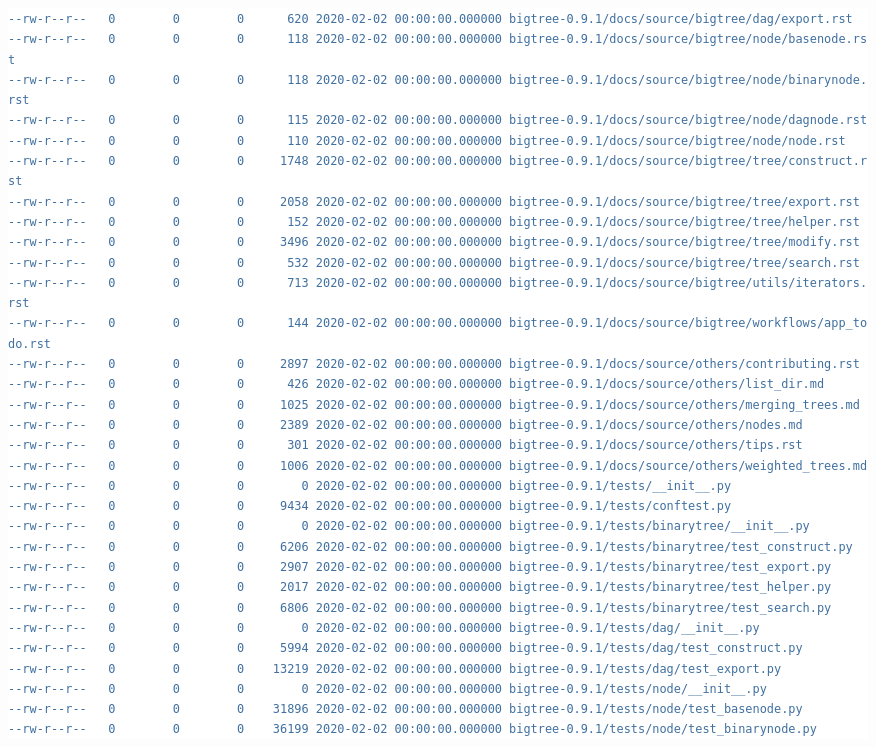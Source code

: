 ```diff
--rw-r--r--   0        0        0      620 2020-02-02 00:00:00.000000 bigtree-0.9.1/docs/source/bigtree/dag/export.rst
--rw-r--r--   0        0        0      118 2020-02-02 00:00:00.000000 bigtree-0.9.1/docs/source/bigtree/node/basenode.rst
--rw-r--r--   0        0        0      118 2020-02-02 00:00:00.000000 bigtree-0.9.1/docs/source/bigtree/node/binarynode.rst
--rw-r--r--   0        0        0      115 2020-02-02 00:00:00.000000 bigtree-0.9.1/docs/source/bigtree/node/dagnode.rst
--rw-r--r--   0        0        0      110 2020-02-02 00:00:00.000000 bigtree-0.9.1/docs/source/bigtree/node/node.rst
--rw-r--r--   0        0        0     1748 2020-02-02 00:00:00.000000 bigtree-0.9.1/docs/source/bigtree/tree/construct.rst
--rw-r--r--   0        0        0     2058 2020-02-02 00:00:00.000000 bigtree-0.9.1/docs/source/bigtree/tree/export.rst
--rw-r--r--   0        0        0      152 2020-02-02 00:00:00.000000 bigtree-0.9.1/docs/source/bigtree/tree/helper.rst
--rw-r--r--   0        0        0     3496 2020-02-02 00:00:00.000000 bigtree-0.9.1/docs/source/bigtree/tree/modify.rst
--rw-r--r--   0        0        0      532 2020-02-02 00:00:00.000000 bigtree-0.9.1/docs/source/bigtree/tree/search.rst
--rw-r--r--   0        0        0      713 2020-02-02 00:00:00.000000 bigtree-0.9.1/docs/source/bigtree/utils/iterators.rst
--rw-r--r--   0        0        0      144 2020-02-02 00:00:00.000000 bigtree-0.9.1/docs/source/bigtree/workflows/app_todo.rst
--rw-r--r--   0        0        0     2897 2020-02-02 00:00:00.000000 bigtree-0.9.1/docs/source/others/contributing.rst
--rw-r--r--   0        0        0      426 2020-02-02 00:00:00.000000 bigtree-0.9.1/docs/source/others/list_dir.md
--rw-r--r--   0        0        0     1025 2020-02-02 00:00:00.000000 bigtree-0.9.1/docs/source/others/merging_trees.md
--rw-r--r--   0        0        0     2389 2020-02-02 00:00:00.000000 bigtree-0.9.1/docs/source/others/nodes.md
--rw-r--r--   0        0        0      301 2020-02-02 00:00:00.000000 bigtree-0.9.1/docs/source/others/tips.rst
--rw-r--r--   0        0        0     1006 2020-02-02 00:00:00.000000 bigtree-0.9.1/docs/source/others/weighted_trees.md
--rw-r--r--   0        0        0        0 2020-02-02 00:00:00.000000 bigtree-0.9.1/tests/__init__.py
--rw-r--r--   0        0        0     9434 2020-02-02 00:00:00.000000 bigtree-0.9.1/tests/conftest.py
--rw-r--r--   0        0        0        0 2020-02-02 00:00:00.000000 bigtree-0.9.1/tests/binarytree/__init__.py
--rw-r--r--   0        0        0     6206 2020-02-02 00:00:00.000000 bigtree-0.9.1/tests/binarytree/test_construct.py
--rw-r--r--   0        0        0     2907 2020-02-02 00:00:00.000000 bigtree-0.9.1/tests/binarytree/test_export.py
--rw-r--r--   0        0        0     2017 2020-02-02 00:00:00.000000 bigtree-0.9.1/tests/binarytree/test_helper.py
--rw-r--r--   0        0        0     6806 2020-02-02 00:00:00.000000 bigtree-0.9.1/tests/binarytree/test_search.py
--rw-r--r--   0        0        0        0 2020-02-02 00:00:00.000000 bigtree-0.9.1/tests/dag/__init__.py
--rw-r--r--   0        0        0     5994 2020-02-02 00:00:00.000000 bigtree-0.9.1/tests/dag/test_construct.py
--rw-r--r--   0        0        0    13219 2020-02-02 00:00:00.000000 bigtree-0.9.1/tests/dag/test_export.py
--rw-r--r--   0        0        0        0 2020-02-02 00:00:00.000000 bigtree-0.9.1/tests/node/__init__.py
--rw-r--r--   0        0        0    31896 2020-02-02 00:00:00.000000 bigtree-0.9.1/tests/node/test_basenode.py
--rw-r--r--   0        0        0    36199 2020-02-02 00:00:00.000000 bigtree-0.9.1/tests/node/test_binarynode.py
```